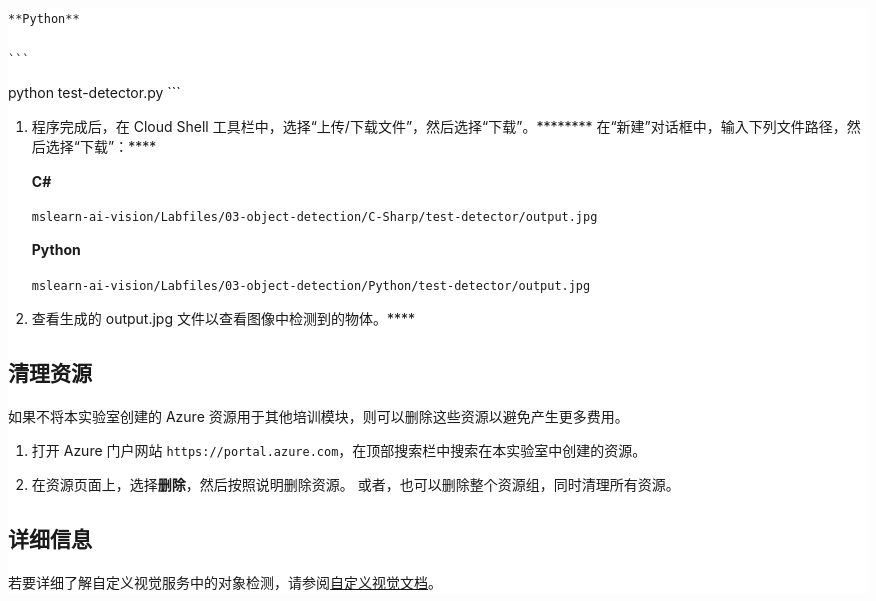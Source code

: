    **Python**

    ```
   python test-detector.py
    ```

1. 程序完成后，在 Cloud Shell 工具栏中，选择“上传/下载文件”，然后选择“下载”。******** 在“新建”对话框中，输入下列文件路径，然后选择“下载”：****

    **C#**
   
    ```
   mslearn-ai-vision/Labfiles/03-object-detection/C-Sharp/test-detector/output.jpg
    ```

    **Python**
   
    ```
   mslearn-ai-vision/Labfiles/03-object-detection/Python/test-detector/output.jpg
    ```

1. 查看生成的 output.jpg 文件以查看图像中检测到的物体。****

## 清理资源

如果不将本实验室创建的 Azure 资源用于其他培训模块，则可以删除这些资源以避免产生更多费用。

1. 打开 Azure 门户网站 `https://portal.azure.com`，在顶部搜索栏中搜索在本实验室中创建的资源。

1. 在资源页面上，选择**删除**，然后按照说明删除资源。 或者，也可以删除整个资源组，同时清理所有资源。
   
## 详细信息

若要详细了解自定义视觉服务中的对象检测，请参阅[自定义视觉文档](https://docs.microsoft.com/azure/cognitive-services/custom-vision-service/)。
